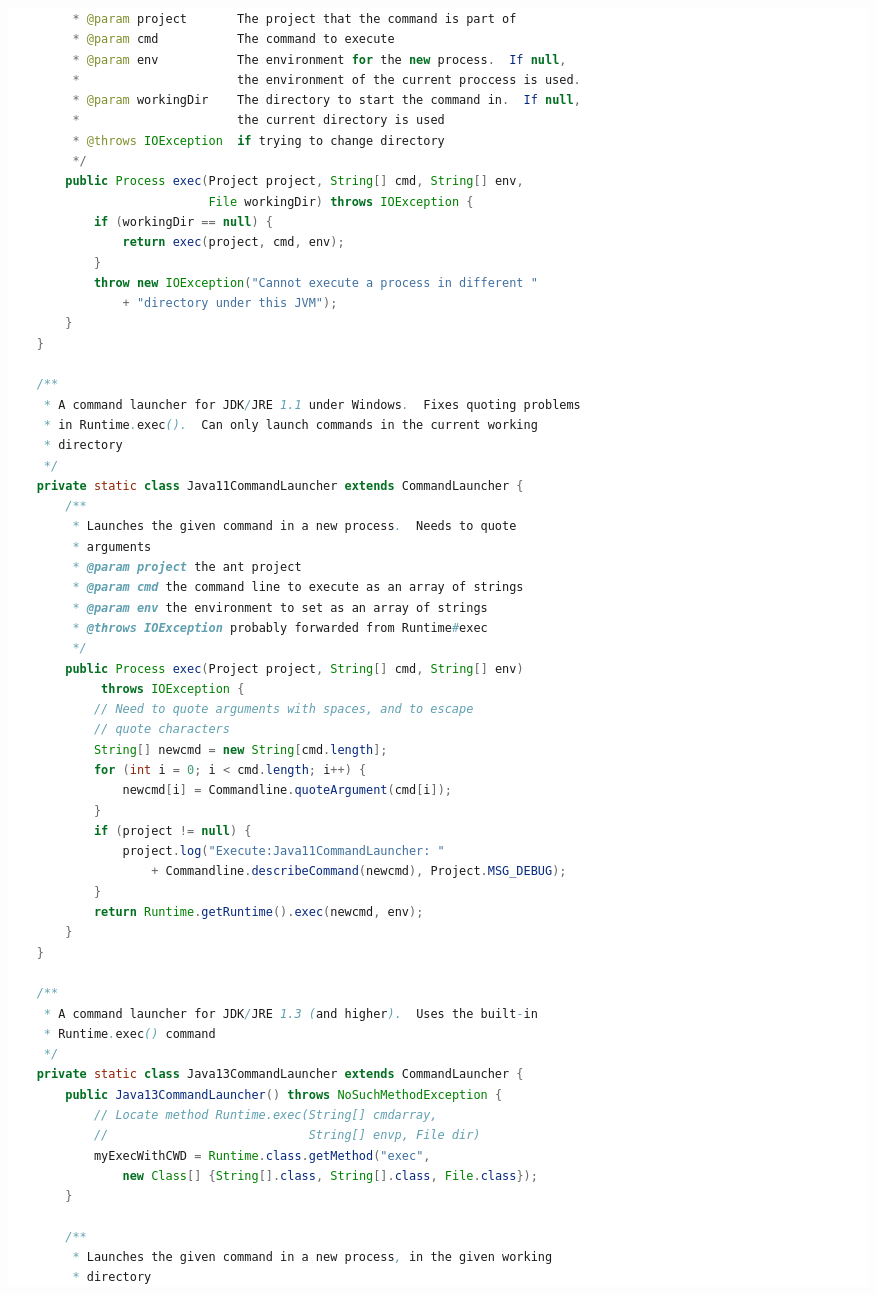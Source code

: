 ```java
         * @param project       The project that the command is part of
         * @param cmd           The command to execute
         * @param env           The environment for the new process.  If null,
         *                      the environment of the current proccess is used.
         * @param workingDir    The directory to start the command in.  If null,
         *                      the current directory is used
         * @throws IOException  if trying to change directory
         */
        public Process exec(Project project, String[] cmd, String[] env,
                            File workingDir) throws IOException {
            if (workingDir == null) {
                return exec(project, cmd, env);
            }
            throw new IOException("Cannot execute a process in different "
                + "directory under this JVM");
        }
    }

    /**
     * A command launcher for JDK/JRE 1.1 under Windows.  Fixes quoting problems
     * in Runtime.exec().  Can only launch commands in the current working
     * directory
     */
    private static class Java11CommandLauncher extends CommandLauncher {
        /**
         * Launches the given command in a new process.  Needs to quote
         * arguments
         * @param project the ant project
         * @param cmd the command line to execute as an array of strings
         * @param env the environment to set as an array of strings
         * @throws IOException probably forwarded from Runtime#exec
         */
        public Process exec(Project project, String[] cmd, String[] env)
             throws IOException {
            // Need to quote arguments with spaces, and to escape
            // quote characters
            String[] newcmd = new String[cmd.length];
            for (int i = 0; i < cmd.length; i++) {
                newcmd[i] = Commandline.quoteArgument(cmd[i]);
            }
            if (project != null) {
                project.log("Execute:Java11CommandLauncher: "
                    + Commandline.describeCommand(newcmd), Project.MSG_DEBUG);
            }
            return Runtime.getRuntime().exec(newcmd, env);
        }
    }

    /**
     * A command launcher for JDK/JRE 1.3 (and higher).  Uses the built-in
     * Runtime.exec() command
     */
    private static class Java13CommandLauncher extends CommandLauncher {
        public Java13CommandLauncher() throws NoSuchMethodException {
            // Locate method Runtime.exec(String[] cmdarray,
            //                            String[] envp, File dir)
            myExecWithCWD = Runtime.class.getMethod("exec",
                new Class[] {String[].class, String[].class, File.class});
        }

        /**
         * Launches the given command in a new process, in the given working
         * directory
```